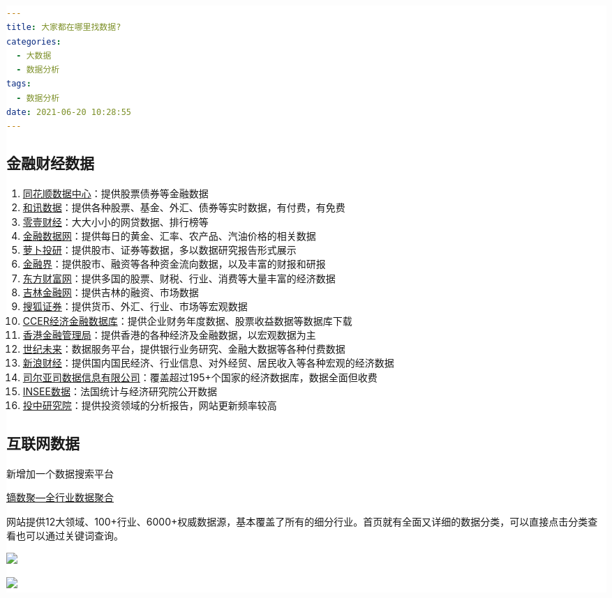 ```yaml
---
title: 大家都在哪里找数据?
categories:
  - 大数据
  - 数据分析
tags:
  - 数据分析
date: 2021-06-20 10:28:55
---
```


## 金融财经数据

1.  [同花顺数据中心](https://link.zhihu.com/?target=http%3A//data.10jqka.com.cn/)：提供股票债券等金融数据
2.  [和讯数据](https://link.zhihu.com/?target=http%3A//data.hexun.com/)：提供各种股票、基金、外汇、债券等实时数据，有付费，有免费
3.  [零壹财经](https://link.zhihu.com/?target=https%3A//www.01caijing.com/data/index.htm)：大大小小的网贷数据、排行榜等
4.  [金融数据网](https://link.zhihu.com/?target=http%3A//dc.xinhua08.com/)：提供每日的黄金、汇率、农产品、汽油价格的相关数据
5.  [萝卜投研](https://link.zhihu.com/?target=https%3A//robo.datayes.com/v2/home)：提供股市、证券等数据，多以数据研究报告形式展示
6.  [金融界](https://link.zhihu.com/?target=http%3A//www.jrj.com.cn/)：提供股市、融资等各种资金流向数据，以及丰富的财报和研报
7.  [东方财富网](https://link.zhihu.com/?target=http%3A//www.eastmoney.com/)：提供多国的股票、财税、行业、消费等大量丰富的经济数据
8.  [吉林金融网](https://link.zhihu.com/?target=https%3A//www.51test.net/jinrong/jilin/jilin/)：提供吉林的融资、市场数据
9.  [搜狐证券](https://link.zhihu.com/?target=http%3A//q.stock.sohu.com/zs/000001/index.shtml)：提供货币、外汇、行业、市场等宏观数据
10.  [CCER经济金融数据库](https://link.zhihu.com/?target=http%3A//www.wisers.com.cn/finance)：提供企业财务年度数据、股票收益数据等数据库下载
11.  [香港金融管理局](https://link.zhihu.com/?target=https%3A//www.hkma.gov.hk/chi/)：提供香港的各种经济及金融数据，以宏观数据为主
12.  [世纪未来](https://link.zhihu.com/?target=http%3A//www.wefore.com/show-model3-7.html)：数据服务平台，提供银行业务研究、金融大数据等各种付费数据
13.  [新浪财经](https://link.zhihu.com/?target=http%3A//finance.sina.com.cn/mac/)：提供国内国民经济、行业信息、对外经贸、居民收入等各种宏观的经济数据
14.  [司尔亚司数据信息有限公司](https://link.zhihu.com/?target=https%3A//www.ceicdata.com/zh-hans)：覆盖超过195+个国家的经济数据库，数据全面但收费
15.  [INSEE数据](https://link.zhihu.com/?target=https%3A//www.insee.fr/en/accueil)：法国统计与经济研究院公开数据
16.  [投中研究院](https://link.zhihu.com/?target=https%3A//www.chinaventure.com.cn/cmsmodel/report/list.shtml)：提供投资领域的分析报告，网站更新频率较高

## 互联网数据

新增加一个数据搜索平台

[镝数聚—全行业数据聚合](https://link.zhihu.com/?target=http%3A//t.cn/A6V68bED)

网站提供12大领域、100+行业、6000+权威数据源，基本覆盖了所有的细分行业。首页就有全面又详细的数据分类，可以直接点击分类查看也可以通过关键词查询。

![](https://pic1.zhimg.com/50/v2-cd62c16c472488eb1fd1e0b1170971bf_hd.jpg?source=1940ef5c)

![](https://pic1.zhimg.com/80/v2-cd62c16c472488eb1fd1e0b1170971bf_720w.jpg?source=1940ef5c)
